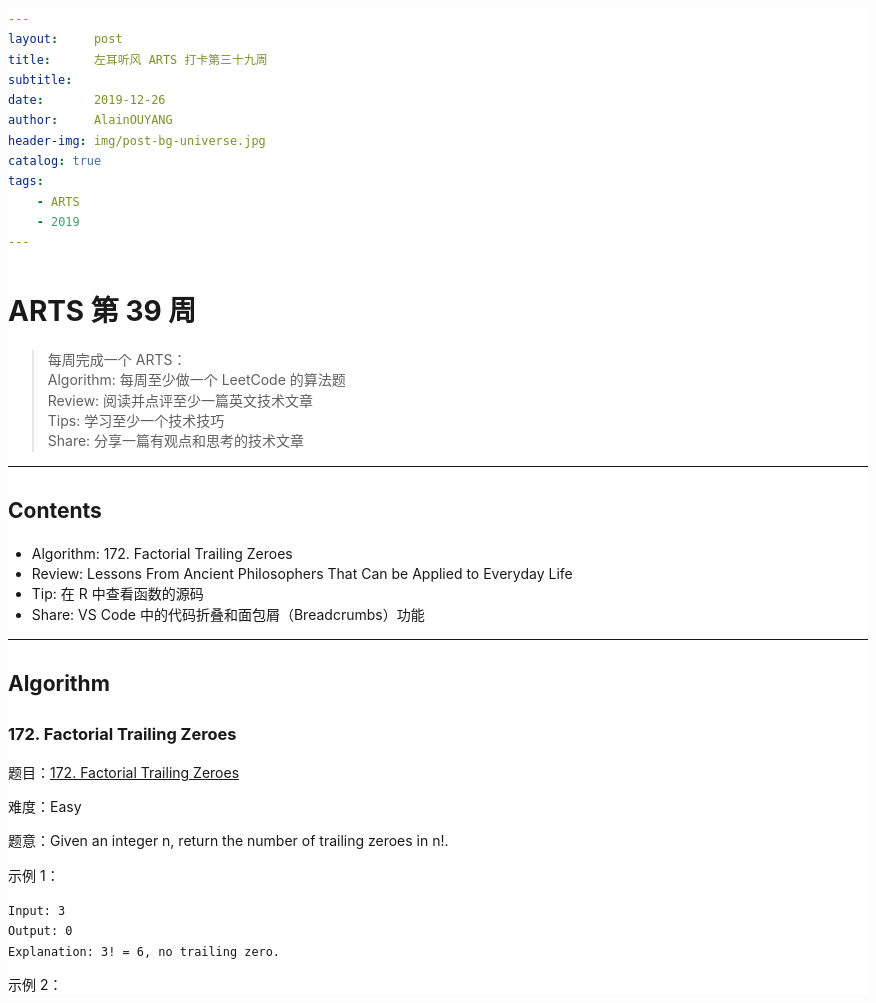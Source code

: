 ```yaml
---
layout:     post
title:      左耳听风 ARTS 打卡第三十九周
subtitle:   
date:       2019-12-26
author:     AlainOUYANG
header-img: img/post-bg-universe.jpg
catalog: true
tags:
    - ARTS
    - 2019
---
```


# ARTS 第 39 周

> 每周完成一个 ARTS：  
> Algorithm: 每周至少做一个 LeetCode 的算法题  
> Review: 阅读并点评至少一篇英文技术文章  
> Tips: 学习至少一个技术技巧  
> Share: 分享一篇有观点和思考的技术文章

---

## Contents

- Algorithm: 172. Factorial Trailing Zeroes
- Review: Lessons From Ancient Philosophers That Can be Applied to Everyday Life
- Tip: 在 R 中查看函数的源码
- Share: VS Code 中的代码折叠和面包屑（Breadcrumbs）功能

---

## Algorithm

### 172. Factorial Trailing Zeroes

题目：[172. Factorial Trailing Zeroes](https://leetcode.com/problems/factorial-trailing-zeroes)

难度：Easy

题意：Given an integer n, return the number of trailing zeroes in n!.

示例 1：

```script
Input: 3
Output: 0
Explanation: 3! = 6, no trailing zero.
```

示例 2：
